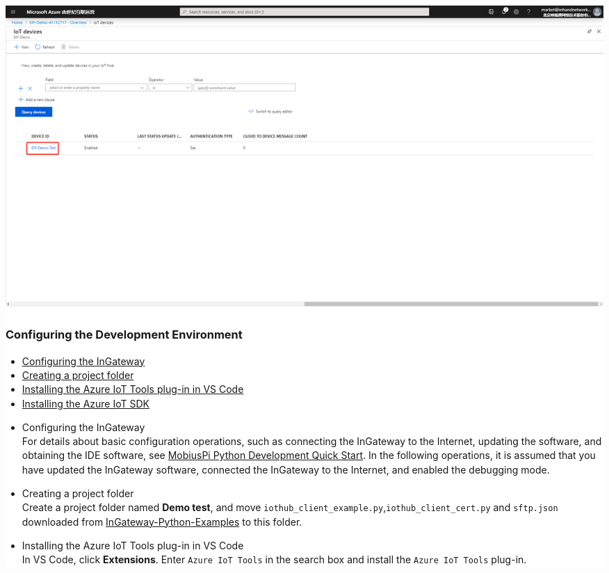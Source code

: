   ![](images/2020-04-01-11-33-28.png)  
 
### Configuring the Development Environment  
- [Configuring the InGateway](#gateway-configuration)  
- [Creating a project folder](#create-project-folder)  
- [Installing the Azure IoT Tools plug-in in VS Code](#install-azure-iot-tools-plugin)  
- [Installing the Azure IoT SDK](#install-azure-iot-sdk)  

<a id="gateway-configuration"> </a>   

- Configuring the InGateway  
For details about basic configuration operations, such as connecting the InGateway to the Internet, updating the software, and obtaining the IDE software, see [MobiusPi Python Development Quick Start](http://doc.ig.inhandnetworks.com/en/latest/QuickStart.html). In the following operations, it is assumed that you have updated the InGateway software, connected the InGateway to the Internet, and enabled the debugging mode.  

<a id="create-project-folder"> </a>  

- Creating a project folder  
Create a project folder named **Demo test**, and move `iothub_client_example.py`,`iothub_client_cert.py` and `sftp.json` downloaded from [InGateway-Python-Examples](https://github.com/inhandnet/InGateway-Python-Examples) to this folder.   

<a id="install-azure-iot-tools-plugin"> </a>  

- Installing the Azure IoT Tools plug-in in VS Code  
In VS Code, click **Extensions**. Enter `Azure IoT Tools` in the search box and install the `Azure IoT Tools` plug-in.  
